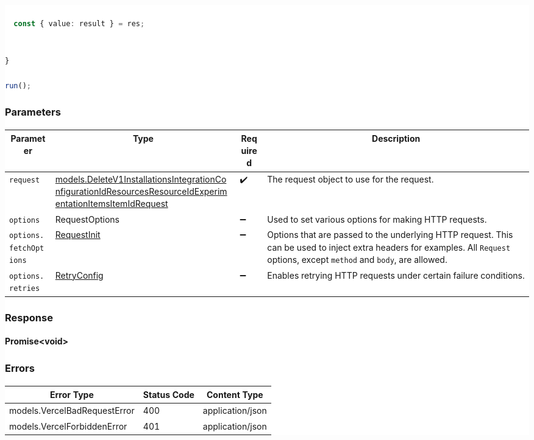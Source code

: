 ```typescript

  const { value: result } = res;

  
}

run();
```

### Parameters

| Parameter                                                                                                                                                                                                                         | Type                                                                                                                                                                                                                              | Required                                                                                                                                                                                                                          | Description                                                                                                                                                                                                                       |
| --------------------------------------------------------------------------------------------------------------------------------------------------------------------------------------------------------------------------------- | --------------------------------------------------------------------------------------------------------------------------------------------------------------------------------------------------------------------------------- | --------------------------------------------------------------------------------------------------------------------------------------------------------------------------------------------------------------------------------- | --------------------------------------------------------------------------------------------------------------------------------------------------------------------------------------------------------------------------------- |
| `request`                                                                                                                                                                                                                         | [models.DeleteV1InstallationsIntegrationConfigurationIdResourcesResourceIdExperimentationItemsItemIdRequest](../../models/deletev1installationsintegrationconfigurationidresourcesresourceidexperimentationitemsitemidrequest.md) | :heavy_check_mark:                                                                                                                                                                                                                | The request object to use for the request.                                                                                                                                                                                        |
| `options`                                                                                                                                                                                                                         | RequestOptions                                                                                                                                                                                                                    | :heavy_minus_sign:                                                                                                                                                                                                                | Used to set various options for making HTTP requests.                                                                                                                                                                             |
| `options.fetchOptions`                                                                                                                                                                                                            | [RequestInit](https://developer.mozilla.org/en-US/docs/Web/API/Request/Request#options)                                                                                                                                           | :heavy_minus_sign:                                                                                                                                                                                                                | Options that are passed to the underlying HTTP request. This can be used to inject extra headers for examples. All `Request` options, except `method` and `body`, are allowed.                                                    |
| `options.retries`                                                                                                                                                                                                                 | [RetryConfig](../../lib/utils/retryconfig.md)                                                                                                                                                                                     | :heavy_minus_sign:                                                                                                                                                                                                                | Enables retrying HTTP requests under certain failure conditions.                                                                                                                                                                  |

### Response

**Promise\<void\>**

### Errors

| Error Type                   | Status Code                  | Content Type                 |
| ---------------------------- | ---------------------------- | ---------------------------- |
| models.VercelBadRequestError | 400                          | application/json             |
| models.VercelForbiddenError  | 401                          | application/json             |